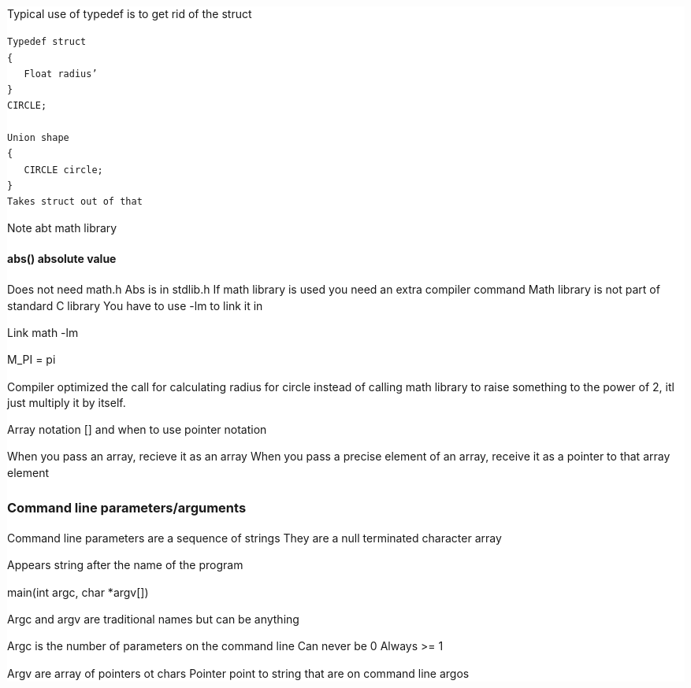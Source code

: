 Typical use of typedef is to get rid of the struct

```
Typedef struct
{
   Float radius’
}
CIRCLE;

Union shape
{
   CIRCLE circle;
}
Takes struct out of that
```


Note abt math library

#### abs() absolute value
Does not need math.h
Abs is in stdlib.h
If math library is used you need an extra compiler command
Math library is not part of standard C library
You have to use -lm to link it in

Link math -lm

M_PI = pi

Compiler optimized the call for calculating radius for circle instead of calling math library to raise something to the power of 2, itl just multiply it by itself.


Array notation [] and when to use pointer notation

When you pass an array, recieve it as an array
When you pass a precise element of an array, receive it as a pointer to that array element


### Command line parameters/arguments

Command line parameters are a sequence of strings 
They are a null terminated character array

Appears string after the name of the program

main(int argc, char *argv[])

Argc and argv are traditional names but can be anything

Argc is the number of parameters on the command line
Can never be 0
Always >= 1

Argv are array of pointers ot chars
Pointer point to string that are on command line argos

